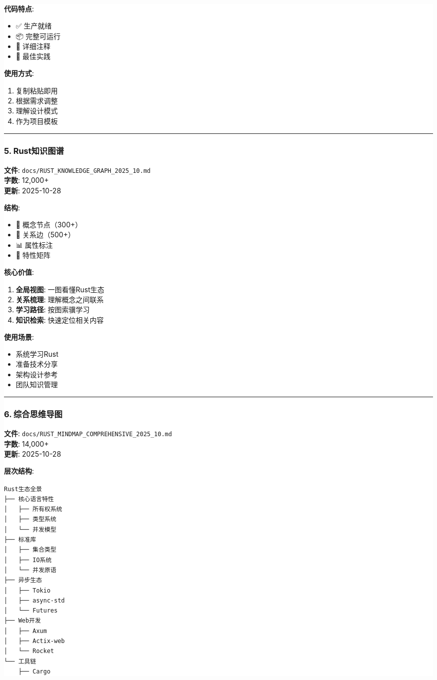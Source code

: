 **代码特点**:
- ✅ 生产就绪
- 📦 完整可运行
- 📝 详细注释
- 🎯 最佳实践

**使用方式**:
1. 复制粘贴即用
2. 根据需求调整
3. 理解设计模式
4. 作为项目模板

---

### 5. Rust知识图谱

**文件**: `docs/RUST_KNOWLEDGE_GRAPH_2025_10.md`  
**字数**: 12,000+  
**更新**: 2025-10-28

**结构**:
- 🔵 概念节点（300+）
- 🔗 关系边（500+）
- 📊 属性标注
- 🎯 特性矩阵

**核心价值**:
1. **全局视图**: 一图看懂Rust生态
2. **关系梳理**: 理解概念之间联系
3. **学习路径**: 按图索骥学习
4. **知识检索**: 快速定位相关内容

**使用场景**:
- 系统学习Rust
- 准备技术分享
- 架构设计参考
- 团队知识管理

---

### 6. 综合思维导图

**文件**: `docs/RUST_MINDMAP_COMPREHENSIVE_2025_10.md`  
**字数**: 14,000+  
**更新**: 2025-10-28

**层次结构**:
```
Rust生态全景
├── 核心语言特性
│   ├── 所有权系统
│   ├── 类型系统
│   └── 并发模型
├── 标准库
│   ├── 集合类型
│   ├── IO系统
│   └── 并发原语
├── 异步生态
│   ├── Tokio
│   ├── async-std
│   └── Futures
├── Web开发
│   ├── Axum
│   ├── Actix-web
│   └── Rocket
└── 工具链
    ├── Cargo
```